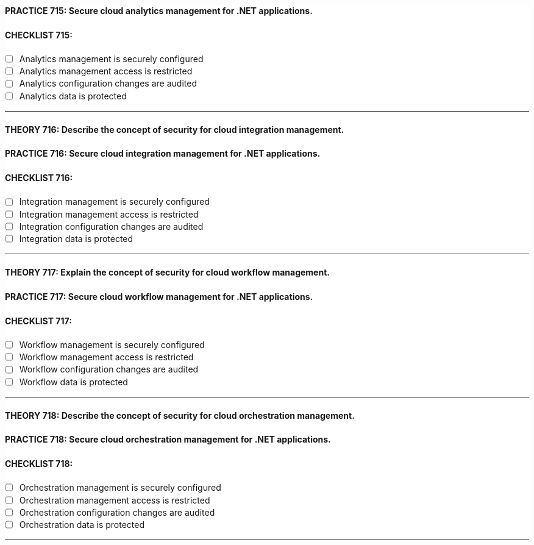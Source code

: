 #### PRACTICE 715: Secure cloud analytics management for .NET applications.

#### CHECKLIST 715:

- [ ] Analytics management is securely configured
- [ ] Analytics management access is restricted
- [ ] Analytics configuration changes are audited
- [ ] Analytics data is protected

---

#### THEORY 716: Describe the concept of security for cloud integration management.

#### PRACTICE 716: Secure cloud integration management for .NET applications.

#### CHECKLIST 716:

- [ ] Integration management is securely configured
- [ ] Integration management access is restricted
- [ ] Integration configuration changes are audited
- [ ] Integration data is protected

---

#### THEORY 717: Explain the concept of security for cloud workflow management.

#### PRACTICE 717: Secure cloud workflow management for .NET applications.

#### CHECKLIST 717:

- [ ] Workflow management is securely configured
- [ ] Workflow management access is restricted
- [ ] Workflow configuration changes are audited
- [ ] Workflow data is protected

---

#### THEORY 718: Describe the concept of security for cloud orchestration management.

#### PRACTICE 718: Secure cloud orchestration management for .NET applications.

#### CHECKLIST 718:

- [ ] Orchestration management is securely configured
- [ ] Orchestration management access is restricted
- [ ] Orchestration configuration changes are audited
- [ ] Orchestration data is protected

---